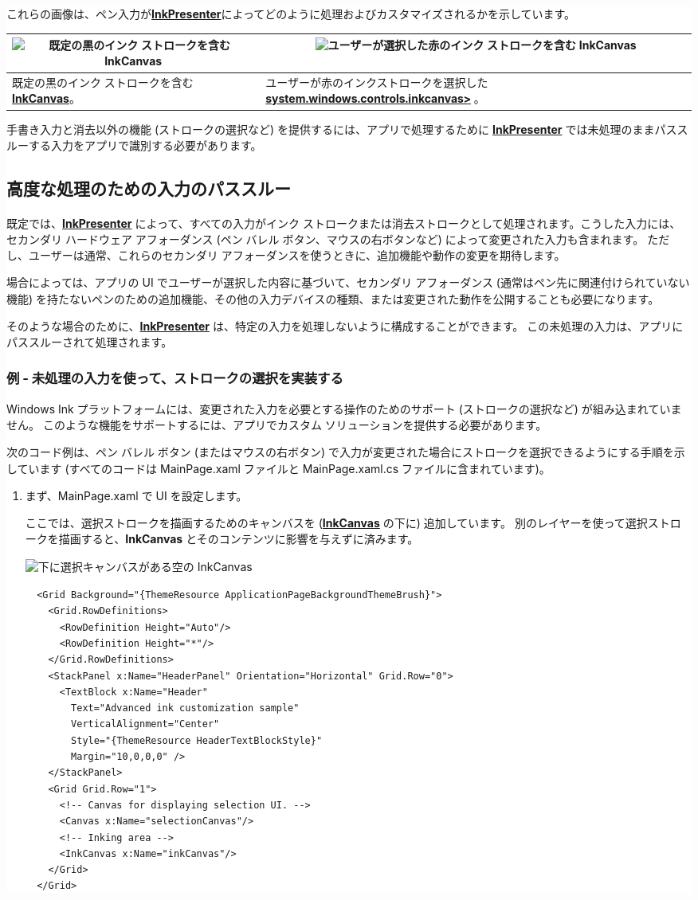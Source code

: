これらの画像は、ペン入力が[**InkPresenter**](https://docs.microsoft.com/uwp/api/windows.ui.xaml.controls.inkcanvas.inkpresenter)によってどのように処理およびカスタマイズされるかを示しています。

| ![既定の黒のインク ストロークを含む InkCanvas](images/ink-basic-custom-1-small.png) | ![ユーザーが選択した赤のインク ストロークを含む InkCanvas](images/ink-basic-custom-2-small.png) |
| --- | --- |
| 既定の黒のインク ストロークを含む [**InkCanvas**](https://docs.microsoft.com/uwp/api/Windows.UI.Xaml.Controls.InkCanvas)。 | ユーザーが赤のインクストロークを選択した[**system.windows.controls.inkcanvas>**](https://docs.microsoft.com/uwp/api/Windows.UI.Xaml.Controls.InkCanvas) 。 | 

手書き入力と消去以外の機能 (ストロークの選択など) を提供するには、アプリで処理するために [**InkPresenter**](https://docs.microsoft.com/uwp/api/windows.ui.xaml.controls.inkcanvas.inkpresenter) では未処理のままパススルーする入力をアプリで識別する必要があります。

## <a name="pass-through-input-for-advanced-processing"></a>高度な処理のための入力のパススルー

既定では、[**InkPresenter**](https://docs.microsoft.com/uwp/api/windows.ui.xaml.controls.inkcanvas.inkpresenter) によって、すべての入力がインク ストロークまたは消去ストロークとして処理されます。こうした入力には、セカンダリ ハードウェア アフォーダンス (ペン バレル ボタン、マウスの右ボタンなど) によって変更された入力も含まれます。 ただし、ユーザーは通常、これらのセカンダリ アフォーダンスを使うときに、追加機能や動作の変更を期待します。

場合によっては、アプリの UI でユーザーが選択した内容に基づいて、セカンダリ アフォーダンス (通常はペン先に関連付けられていない機能) を持たないペンのための追加機能、その他の入力デバイスの種類、または変更された動作を公開することも必要になります。

そのような場合のために、[**InkPresenter**](https://docs.microsoft.com/uwp/api/windows.ui.xaml.controls.inkcanvas.inkpresenter) は、特定の入力を処理しないように構成することができます。 この未処理の入力は、アプリにパススルーされて処理されます。

### <a name="example---use-unprocessed-input-to-implement-stroke-selection"></a>例 - 未処理の入力を使って、ストロークの選択を実装する 

Windows Ink プラットフォームには、変更された入力を必要とする操作のためのサポート (ストロークの選択など) が組み込まれていません。 このような機能をサポートするには、アプリでカスタム ソリューションを提供する必要があります。 

次のコード例は、ペン バレル ボタン (またはマウスの右ボタン) で入力が変更された場合にストロークを選択できるようにする手順を示しています (すべてのコードは MainPage.xaml ファイルと MainPage.xaml.cs ファイルに含まれています)。

1.  まず、MainPage.xaml で UI を設定します。

    ここでは、選択ストロークを描画するためのキャンバスを ([**InkCanvas**](https://docs.microsoft.com/uwp/api/Windows.UI.Xaml.Controls.InkCanvas) の下に) 追加しています。 別のレイヤーを使って選択ストロークを描画すると、**InkCanvas** とそのコンテンツに影響を与えずに済みます。

    ![下に選択キャンバスがある空の InkCanvas](images/ink-unprocessed-1-small.png)

      ```xaml
        <Grid Background="{ThemeResource ApplicationPageBackgroundThemeBrush}">
          <Grid.RowDefinitions>
            <RowDefinition Height="Auto"/>
            <RowDefinition Height="*"/>
          </Grid.RowDefinitions>
          <StackPanel x:Name="HeaderPanel" Orientation="Horizontal" Grid.Row="0">
            <TextBlock x:Name="Header"
              Text="Advanced ink customization sample"
              VerticalAlignment="Center"
              Style="{ThemeResource HeaderTextBlockStyle}"
              Margin="10,0,0,0" />
          </StackPanel>
          <Grid Grid.Row="1">
            <!-- Canvas for displaying selection UI. -->
            <Canvas x:Name="selectionCanvas"/>
            <!-- Inking area -->
            <InkCanvas x:Name="inkCanvas"/>
          </Grid>
        </Grid>
      ```
